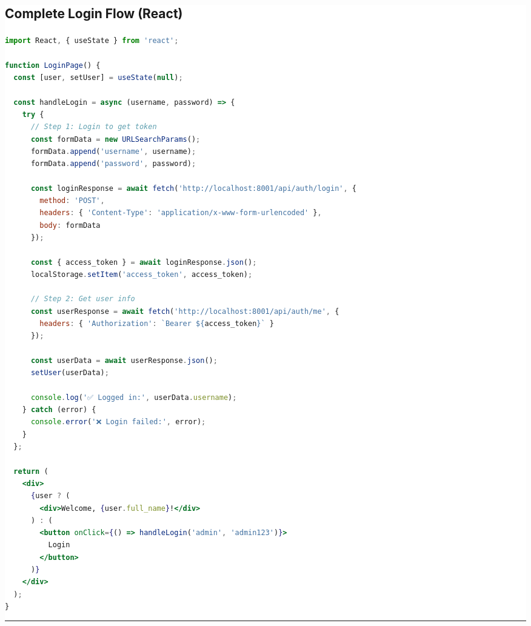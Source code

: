 
## Complete Login Flow (React)

```jsx
import React, { useState } from 'react';

function LoginPage() {
  const [user, setUser] = useState(null);

  const handleLogin = async (username, password) => {
    try {
      // Step 1: Login to get token
      const formData = new URLSearchParams();
      formData.append('username', username);
      formData.append('password', password);

      const loginResponse = await fetch('http://localhost:8001/api/auth/login', {
        method: 'POST',
        headers: { 'Content-Type': 'application/x-www-form-urlencoded' },
        body: formData
      });

      const { access_token } = await loginResponse.json();
      localStorage.setItem('access_token', access_token);

      // Step 2: Get user info
      const userResponse = await fetch('http://localhost:8001/api/auth/me', {
        headers: { 'Authorization': `Bearer ${access_token}` }
      });

      const userData = await userResponse.json();
      setUser(userData);
      
      console.log('✅ Logged in:', userData.username);
    } catch (error) {
      console.error('❌ Login failed:', error);
    }
  };

  return (
    <div>
      {user ? (
        <div>Welcome, {user.full_name}!</div>
      ) : (
        <button onClick={() => handleLogin('admin', 'admin123')}>
          Login
        </button>
      )}
    </div>
  );
}
```

---